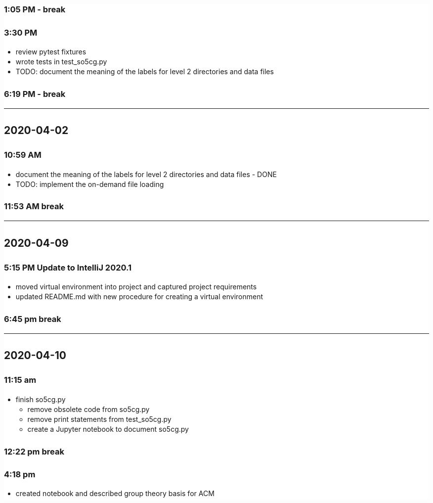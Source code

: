 ### 1:05 PM - break
    
### 3:30 PM

- review pytest fixtures
- wrote tests in test_so5cg.py
- TODO: document the meaning of the labels for level 2 directories and data files

### 6:19 PM - break

---

## 2020-04-02

### 10:59 AM

- document the meaning of the labels for level 2 directories and 
data files - DONE
- TODO: implement the on-demand file loading

### 11:53 AM break

---

## 2020-04-09

### 5:15 PM Update to IntelliJ 2020.1

- moved virtual environment into project and captured project requirements
- updated README.md with new procedure for creating a virtual environment

### 6:45 pm break

---

## 2020-04-10

### 11:15 am

- finish so5cg.py
    - remove obsolete code from so5cg.py
    - remove print statements from test_so5cg.py
    - create a Jupyter notebook to document so5cg.py

### 12:22 pm break

### 4:18 pm
- created notebook and described group theory basis for ACM
